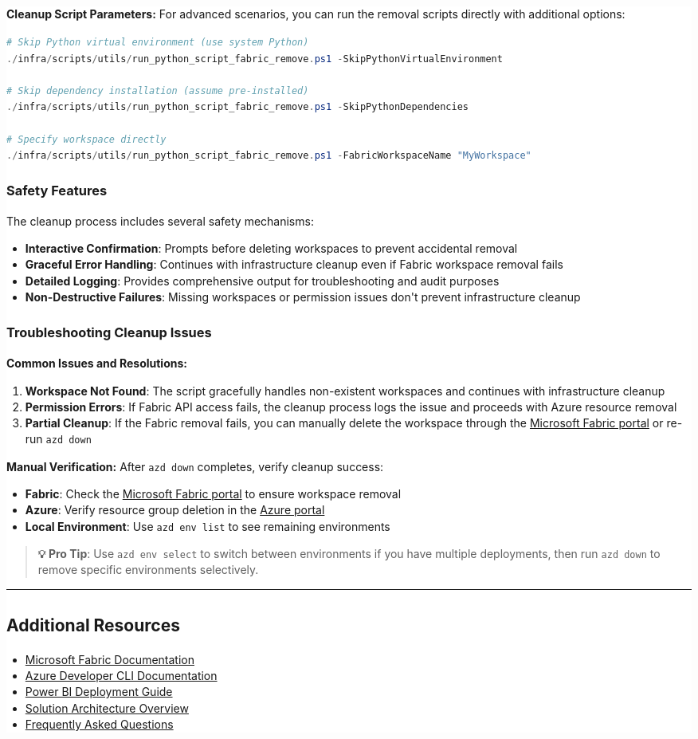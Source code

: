 **Cleanup Script Parameters:**
For advanced scenarios, you can run the removal scripts directly with additional options:

```powershell
# Skip Python virtual environment (use system Python)
./infra/scripts/utils/run_python_script_fabric_remove.ps1 -SkipPythonVirtualEnvironment

# Skip dependency installation (assume pre-installed)
./infra/scripts/utils/run_python_script_fabric_remove.ps1 -SkipPythonDependencies

# Specify workspace directly
./infra/scripts/utils/run_python_script_fabric_remove.ps1 -FabricWorkspaceName "MyWorkspace"
```

### Safety Features

The cleanup process includes several safety mechanisms:

- **Interactive Confirmation**: Prompts before deleting workspaces to prevent accidental removal
- **Graceful Error Handling**: Continues with infrastructure cleanup even if Fabric workspace removal fails
- **Detailed Logging**: Provides comprehensive output for troubleshooting and audit purposes
- **Non-Destructive Failures**: Missing workspaces or permission issues don't prevent infrastructure cleanup

### Troubleshooting Cleanup Issues

**Common Issues and Resolutions:**

1. **Workspace Not Found**: The script gracefully handles non-existent workspaces and continues with infrastructure cleanup
2. **Permission Errors**: If Fabric API access fails, the cleanup process logs the issue and proceeds with Azure resource removal
3. **Partial Cleanup**: If the Fabric removal fails, you can manually delete the workspace through the [Microsoft Fabric portal](https://fabric.microsoft.com) or re-run `azd down`

**Manual Verification:**
After `azd down` completes, verify cleanup success:
- **Fabric**: Check the [Microsoft Fabric portal](https://fabric.microsoft.com) to ensure workspace removal
- **Azure**: Verify resource group deletion in the [Azure portal](https://portal.azure.com)
- **Local Environment**: Use `azd env list` to see remaining environments

> **💡 Pro Tip**: Use `azd env select` to switch between environments if you have multiple deployments, then run `azd down` to remove specific environments selectively.

---

## Additional Resources

- [Microsoft Fabric Documentation](https://learn.microsoft.com/fabric/)
- [Azure Developer CLI Documentation](https://learn.microsoft.com/azure/developer/azure-developer-cli/)
- [Power BI Deployment Guide](./DeploymentGuidePowerBI.md)
- [Solution Architecture Overview](../architecture/README.md)
- [Frequently Asked Questions](./FAQs.md)
